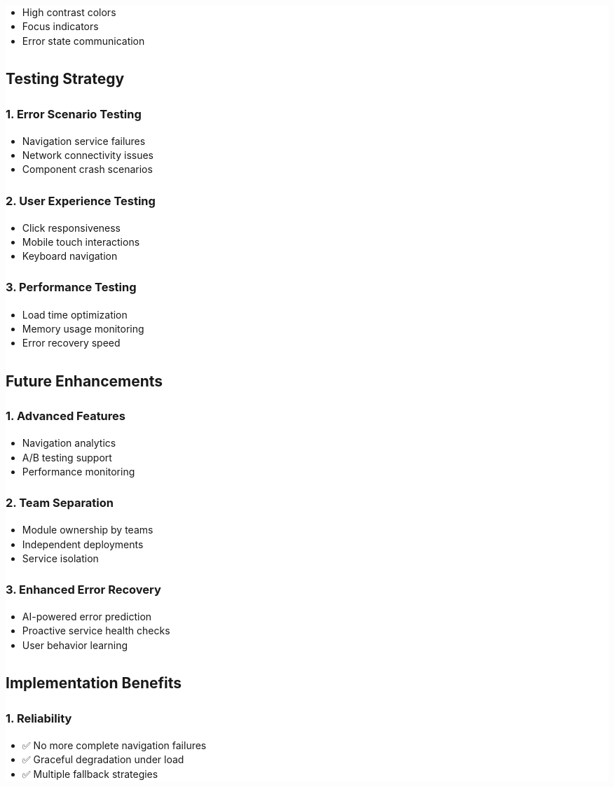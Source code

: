 - High contrast colors
- Focus indicators
- Error state communication

## Testing Strategy

### 1. Error Scenario Testing

- Navigation service failures
- Network connectivity issues
- Component crash scenarios

### 2. User Experience Testing

- Click responsiveness
- Mobile touch interactions
- Keyboard navigation

### 3. Performance Testing

- Load time optimization
- Memory usage monitoring
- Error recovery speed

## Future Enhancements

### 1. Advanced Features

- Navigation analytics
- A/B testing support
- Performance monitoring

### 2. Team Separation

- Module ownership by teams
- Independent deployments
- Service isolation

### 3. Enhanced Error Recovery

- AI-powered error prediction
- Proactive service health checks
- User behavior learning

## Implementation Benefits

### 1. Reliability

- ✅ No more complete navigation failures
- ✅ Graceful degradation under load
- ✅ Multiple fallback strategies
